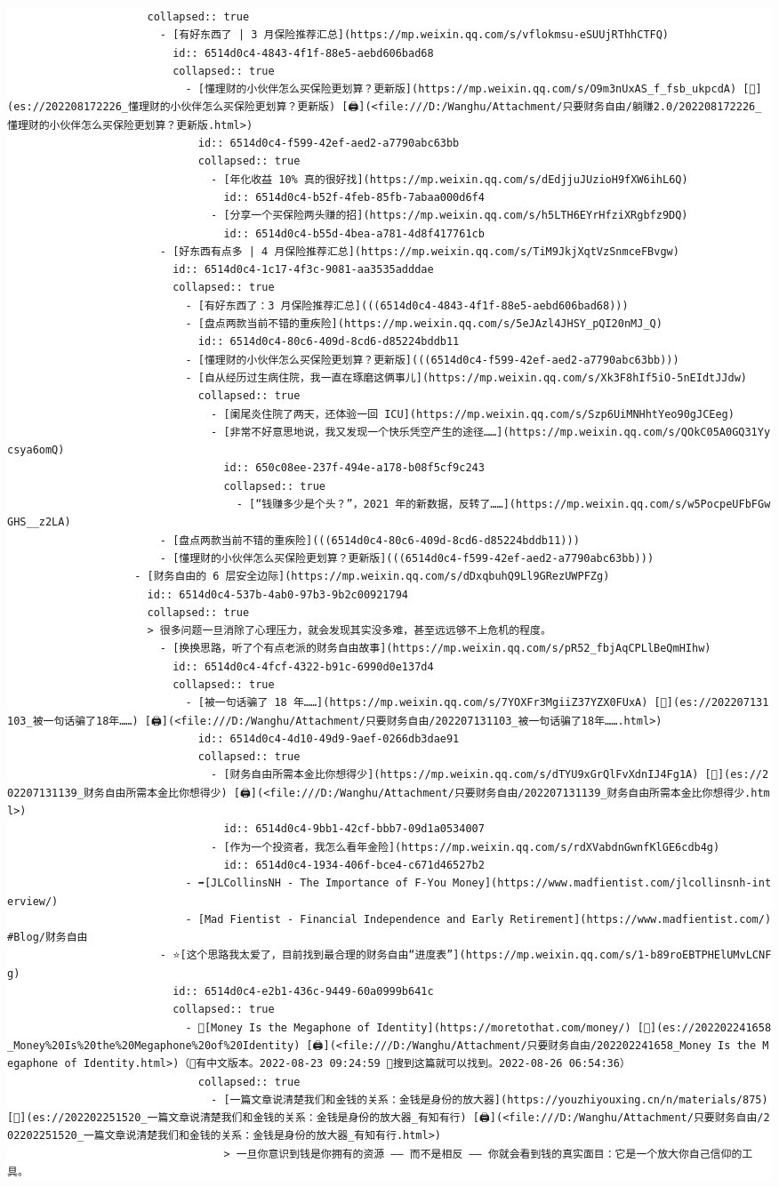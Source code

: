 						  collapsed:: true
							- [有好东西了 | 3 月保险推荐汇总](https://mp.weixin.qq.com/s/vflokmsu-eSUUjRThhCTFQ)
							  id:: 6514d0c4-4843-4f1f-88e5-aebd606bad68
							  collapsed:: true
								- [懂理财的小伙伴怎么买保险更划算？更新版](https://mp.weixin.qq.com/s/O9m3nUxAS_f_fsb_ukpcdA) [🔎](es://202208172226_懂理财的小伙伴怎么买保险更划算？更新版) [🖨](<file:///D:/Wanghu/Attachment/只要财务自由/躺赚2.0/202208172226_懂理财的小伙伴怎么买保险更划算？更新版.html>)
								  id:: 6514d0c4-f599-42ef-aed2-a7790abc63bb
								  collapsed:: true
									- [年化收益 10% 真的很好找](https://mp.weixin.qq.com/s/dEdjjuJUzioH9fXW6ihL6Q)
									  id:: 6514d0c4-b52f-4feb-85fb-7abaa000d6f4
									- [分享一个买保险两头赚的招](https://mp.weixin.qq.com/s/h5LTH6EYrHfziXRgbfz9DQ)
									  id:: 6514d0c4-b55d-4bea-a781-4d8f417761cb
							- [好东西有点多 | 4 月保险推荐汇总](https://mp.weixin.qq.com/s/TiM9JkjXqtVzSnmceFBvgw)
							  id:: 6514d0c4-1c17-4f3c-9081-aa3535adddae
							  collapsed:: true
								- [有好东西了：3 月保险推荐汇总](((6514d0c4-4843-4f1f-88e5-aebd606bad68)))
								- [盘点两款当前不错的重疾险](https://mp.weixin.qq.com/s/5eJAzl4JHSY_pQI20nMJ_Q)
								  id:: 6514d0c4-80c6-409d-8cd6-d85224bddb11
								- [懂理财的小伙伴怎么买保险更划算？更新版](((6514d0c4-f599-42ef-aed2-a7790abc63bb)))
								- [自从经历过生病住院，我一直在琢磨这俩事儿](https://mp.weixin.qq.com/s/Xk3F8hIf5iO-5nEIdtJJdw)
								  collapsed:: true
									- [阑尾炎住院了两天，还体验一回 ICU](https://mp.weixin.qq.com/s/Szp6UiMNHhtYeo90gJCEeg)
									- [非常不好意思地说，我又发现一个快乐凭空产生的途径……](https://mp.weixin.qq.com/s/QOkC05A0GQ31Yycsya6omQ)
									  id:: 650c08ee-237f-494e-a178-b08f5cf9c243
									  collapsed:: true
										- [“钱赚多少是个头？”，2021 年的新数据，反转了……](https://mp.weixin.qq.com/s/w5PocpeUFbFGwGHS__z2LA)
							- [盘点两款当前不错的重疾险](((6514d0c4-80c6-409d-8cd6-d85224bddb11)))
							- [懂理财的小伙伴怎么买保险更划算？更新版](((6514d0c4-f599-42ef-aed2-a7790abc63bb)))
						- [财务自由的 6 层安全边际](https://mp.weixin.qq.com/s/dDxqbuhQ9Ll9GRezUWPFZg)  
						  id:: 6514d0c4-537b-4ab0-97b3-9b2c00921794
						  collapsed:: true
						  > 很多问题一旦消除了心理压力，就会发现其实没多难，甚至远远够不上危机的程度。
							- [换换思路，听了个有点老派的财务自由故事](https://mp.weixin.qq.com/s/pR52_fbjAqCPLlBeQmHIhw) 
							  id:: 6514d0c4-4fcf-4322-b91c-6990d0e137d4
							  collapsed:: true
								- [被一句话骗了 18 年……](https://mp.weixin.qq.com/s/7YOXFr3MgiiZ37YZX0FUxA) [🔎](es://202207131103_被一句话骗了18年……) [🖨](<file:///D:/Wanghu/Attachment/只要财务自由/202207131103_被一句话骗了18年…….html>) 
								  id:: 6514d0c4-4d10-49d9-9aef-0266db3dae91
								  collapsed:: true
									- [财务自由所需本金比你想得少](https://mp.weixin.qq.com/s/dTYU9xGrQlFvXdnIJ4Fg1A) [🔎](es://202207131139_财务自由所需本金比你想得少) [🖨](<file:///D:/Wanghu/Attachment/只要财务自由/202207131139_财务自由所需本金比你想得少.html>)
									  id:: 6514d0c4-9bb1-42cf-bbb7-09d1a0534007
									- [作为一个投资者，我怎么看年金险](https://mp.weixin.qq.com/s/rdXVabdnGwnfKlGE6cdb4g)
									  id:: 6514d0c4-1934-406f-bce4-c671d46527b2
								- ➡[JLCollinsNH - The Importance of F-You Money](https://www.madfientist.com/jlcollinsnh-interview/)
								- [Mad Fientist - Financial Independence and Early Retirement](https://www.madfientist.com/) #Blog/财务自由
							- ⭐[这个思路我太爱了，目前找到最合理的财务自由“进度表”](https://mp.weixin.qq.com/s/1-b89roEBTPHElUMvLCNFg)
							  id:: 6514d0c4-e2b1-436c-9449-60a0999b641c
							  collapsed:: true
								- 💭[Money Is the Megaphone of Identity](https://moretothat.com/money/) [🔎](es://202202241658_Money%20Is%20the%20Megaphone%20of%20Identity) [🖨](<file:///D:/Wanghu/Attachment/只要财务自由/202202241658_Money Is the Megaphone of Identity.html>)（🤔有中文版本。2022-08-23 09:24:59 🤔搜到这篇就可以找到。2022-08-26 06:54:36）
								  collapsed:: true
									- [一篇文章说清楚我们和金钱的关系：金钱是身份的放大器](https://youzhiyouxing.cn/n/materials/875)  [🔎](es://202202251520_一篇文章说清楚我们和金钱的关系：金钱是身份的放大器_有知有行) [🖨](<file:///D:/Wanghu/Attachment/只要财务自由/202202251520_一篇文章说清楚我们和金钱的关系：金钱是身份的放大器_有知有行.html>)
									  > 一旦你意识到钱是你拥有的资源 —— 而不是相反 —— 你就会看到钱的真实面目：它是一个放大你自己信仰的工具。  
									  